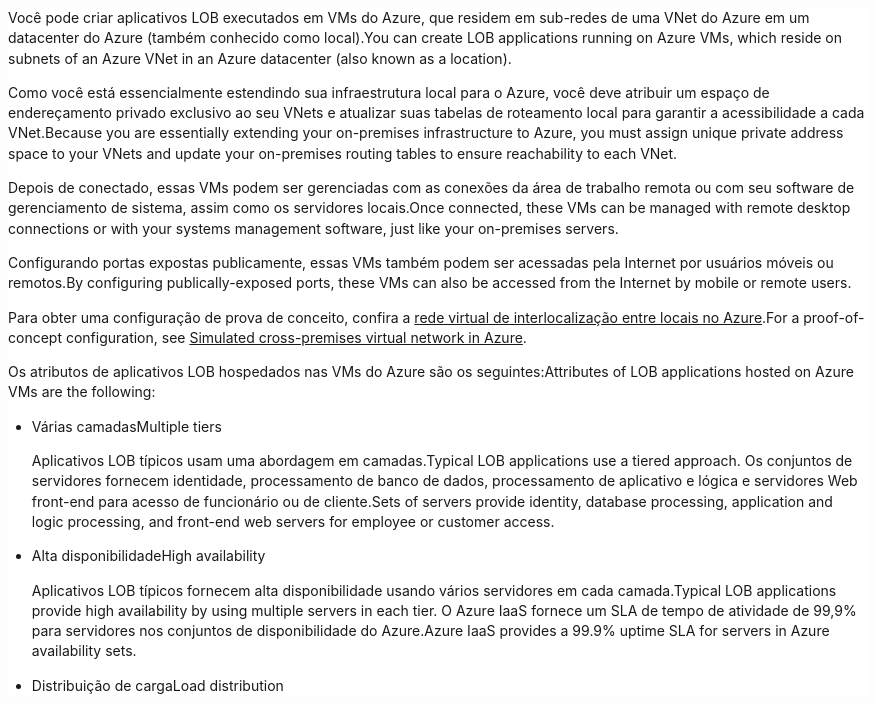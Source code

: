 <span data-ttu-id="6b2a1-139">Você pode criar aplicativos LOB executados em VMs do Azure, que residem em sub-redes de uma VNet do Azure em um datacenter do Azure (também conhecido como local).</span><span class="sxs-lookup"><span data-stu-id="6b2a1-139">You can create LOB applications running on Azure VMs, which reside on subnets of an Azure VNet in an Azure datacenter (also known as a location).</span></span>
  
<span data-ttu-id="6b2a1-140">Como você está essencialmente estendindo sua infraestrutura local para o Azure, você deve atribuir um espaço de endereçamento privado exclusivo ao seu VNets e atualizar suas tabelas de roteamento local para garantir a acessibilidade a cada VNet.</span><span class="sxs-lookup"><span data-stu-id="6b2a1-140">Because you are essentially extending your on-premises infrastructure to Azure, you must assign unique private address space to your VNets and update your on-premises routing tables to ensure reachability to each VNet.</span></span>
  
<span data-ttu-id="6b2a1-141">Depois de conectado, essas VMs podem ser gerenciadas com as conexões da área de trabalho remota ou com seu software de gerenciamento de sistema, assim como os servidores locais.</span><span class="sxs-lookup"><span data-stu-id="6b2a1-141">Once connected, these VMs can be managed with remote desktop connections or with your systems management software, just like your on-premises servers.</span></span>
  
<span data-ttu-id="6b2a1-142">Configurando portas expostas publicamente, essas VMs também podem ser acessadas pela Internet por usuários móveis ou remotos.</span><span class="sxs-lookup"><span data-stu-id="6b2a1-142">By configuring publically-exposed ports, these VMs can also be accessed from the Internet by mobile or remote users.</span></span>
  
<span data-ttu-id="6b2a1-143">Para obter uma configuração de prova de conceito, confira a [rede virtual de interlocalização entre locais no Azure](simulated-cross-premises-virtual-network-in-azure.md).</span><span class="sxs-lookup"><span data-stu-id="6b2a1-143">For a proof-of-concept configuration, see [Simulated cross-premises virtual network in Azure](simulated-cross-premises-virtual-network-in-azure.md).</span></span>
  
<span data-ttu-id="6b2a1-144">Os atributos de aplicativos LOB hospedados nas VMs do Azure são os seguintes:</span><span class="sxs-lookup"><span data-stu-id="6b2a1-144">Attributes of LOB applications hosted on Azure VMs are the following:</span></span>
  
- <span data-ttu-id="6b2a1-145">Várias camadas</span><span class="sxs-lookup"><span data-stu-id="6b2a1-145">Multiple tiers</span></span>
    
    <span data-ttu-id="6b2a1-146">Aplicativos LOB típicos usam uma abordagem em camadas.</span><span class="sxs-lookup"><span data-stu-id="6b2a1-146">Typical LOB applications use a tiered approach.</span></span> <span data-ttu-id="6b2a1-147">Os conjuntos de servidores fornecem identidade, processamento de banco de dados, processamento de aplicativo e lógica e servidores Web front-end para acesso de funcionário ou de cliente.</span><span class="sxs-lookup"><span data-stu-id="6b2a1-147">Sets of servers provide identity, database processing, application and logic processing, and front-end web servers for employee or customer access.</span></span> 
    
- <span data-ttu-id="6b2a1-148">Alta disponibilidade</span><span class="sxs-lookup"><span data-stu-id="6b2a1-148">High availability</span></span>
    
    <span data-ttu-id="6b2a1-149">Aplicativos LOB típicos fornecem alta disponibilidade usando vários servidores em cada camada.</span><span class="sxs-lookup"><span data-stu-id="6b2a1-149">Typical LOB applications provide high availability by using multiple servers in each tier.</span></span> <span data-ttu-id="6b2a1-150">O Azure IaaS fornece um SLA de tempo de atividade de 99,9% para servidores nos conjuntos de disponibilidade do Azure.</span><span class="sxs-lookup"><span data-stu-id="6b2a1-150">Azure IaaS provides a 99.9% uptime SLA for servers in Azure availability sets.</span></span> 
    
- <span data-ttu-id="6b2a1-151">Distribuição de carga</span><span class="sxs-lookup"><span data-stu-id="6b2a1-151">Load distribution</span></span>
    